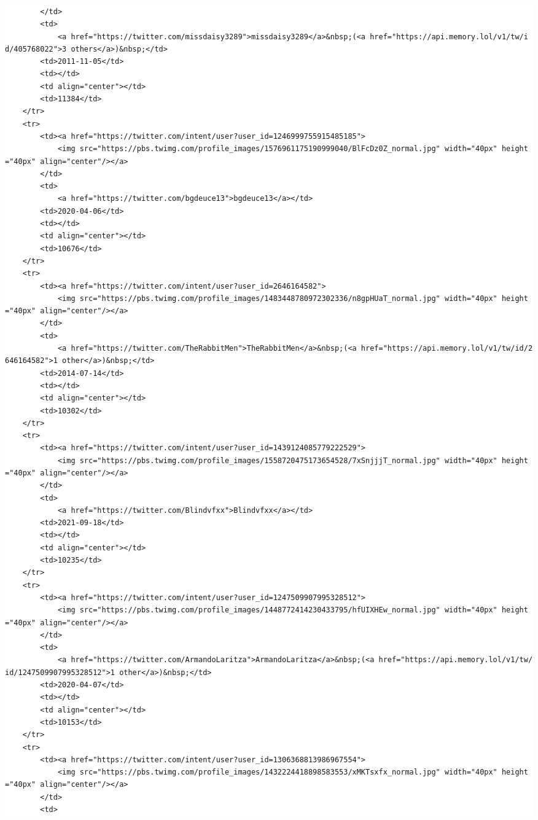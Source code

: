             </td>
            <td>
                <a href="https://twitter.com/missdaisy3289">missdaisy3289</a>&nbsp;(<a href="https://api.memory.lol/v1/tw/id/405768022">3 others</a>)&nbsp;</td>
            <td>2011-11-05</td>
            <td></td>
            <td align="center"></td>
            <td>11384</td>
        </tr>
        <tr>
            <td><a href="https://twitter.com/intent/user?user_id=1246999755915485185">
                <img src="https://pbs.twimg.com/profile_images/1576961175190999040/BlFcDz0Z_normal.jpg" width="40px" height="40px" align="center"/></a>
            </td>
            <td>
                <a href="https://twitter.com/bgdeuce13">bgdeuce13</a></td>
            <td>2020-04-06</td>
            <td></td>
            <td align="center"></td>
            <td>10676</td>
        </tr>
        <tr>
            <td><a href="https://twitter.com/intent/user?user_id=2646164582">
                <img src="https://pbs.twimg.com/profile_images/1483448780972302336/n8gpHUaT_normal.jpg" width="40px" height="40px" align="center"/></a>
            </td>
            <td>
                <a href="https://twitter.com/TheRabbitMen">TheRabbitMen</a>&nbsp;(<a href="https://api.memory.lol/v1/tw/id/2646164582">1 other</a>)&nbsp;</td>
            <td>2014-07-14</td>
            <td></td>
            <td align="center"></td>
            <td>10302</td>
        </tr>
        <tr>
            <td><a href="https://twitter.com/intent/user?user_id=1439124085779222529">
                <img src="https://pbs.twimg.com/profile_images/1558720475173654528/7xSnjjjT_normal.jpg" width="40px" height="40px" align="center"/></a>
            </td>
            <td>
                <a href="https://twitter.com/Blindvfxx">Blindvfxx</a></td>
            <td>2021-09-18</td>
            <td></td>
            <td align="center"></td>
            <td>10235</td>
        </tr>
        <tr>
            <td><a href="https://twitter.com/intent/user?user_id=1247509907995328512">
                <img src="https://pbs.twimg.com/profile_images/1448772414230433795/hfUIXHEw_normal.jpg" width="40px" height="40px" align="center"/></a>
            </td>
            <td>
                <a href="https://twitter.com/ArmandoLaritza">ArmandoLaritza</a>&nbsp;(<a href="https://api.memory.lol/v1/tw/id/1247509907995328512">1 other</a>)&nbsp;</td>
            <td>2020-04-07</td>
            <td></td>
            <td align="center"></td>
            <td>10153</td>
        </tr>
        <tr>
            <td><a href="https://twitter.com/intent/user?user_id=1306368813986967554">
                <img src="https://pbs.twimg.com/profile_images/1432224418898583553/xMKTsxfx_normal.jpg" width="40px" height="40px" align="center"/></a>
            </td>
            <td>